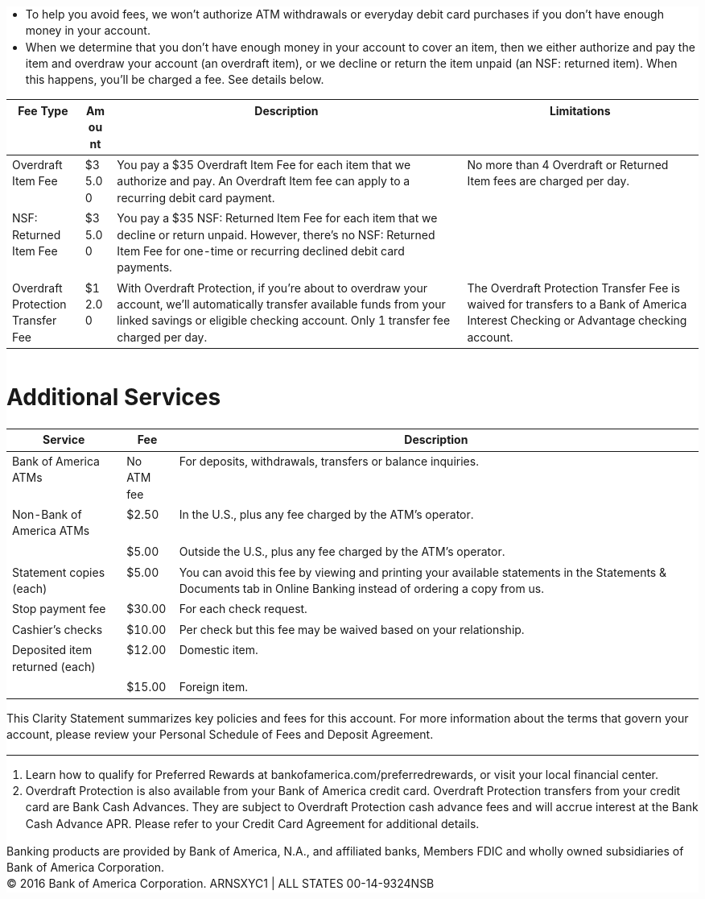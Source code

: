 - To help you avoid fees, we won’t authorize ATM withdrawals or everyday debit card purchases if you don’t have enough money in your account.
- When we determine that you don’t have enough money in your account to cover an item, then we either authorize and pay the item and overdraw your account (an overdraft item), or we decline or return the item unpaid (an NSF: returned item). When this happens, you’ll be charged a fee. See details below.

| Fee Type                        | Amount   | Description                                                                                                                                   | Limitations                              |
|---------------------------------|----------|-----------------------------------------------------------------------------------------------------------------------------------------------|------------------------------------------|
| Overdraft Item Fee              | $35.00   | You pay a $35 Overdraft Item Fee for each item that we authorize and pay. An Overdraft Item fee can apply to a recurring debit card payment. | No more than 4 Overdraft or Returned Item fees are charged per day. |
| NSF: Returned Item Fee          | $35.00   | You pay a $35 NSF: Returned Item Fee for each item that we decline or return unpaid. However, there’s no NSF: Returned Item Fee for one-time or recurring declined debit card payments. |                                          |
| Overdraft Protection Transfer Fee | $12.00 | With Overdraft Protection, if you’re about to overdraw your account, we’ll automatically transfer available funds from your linked savings or eligible checking account. Only 1 transfer fee charged per day. | The Overdraft Protection Transfer Fee is waived for transfers to a Bank of America Interest Checking or Advantage checking account. |

# Additional Services

| Service                          | Fee      | Description                                                                                                           |
|----------------------------------|----------|-----------------------------------------------------------------------------------------------------------------------|
| Bank of America ATMs             | No ATM fee | For deposits, withdrawals, transfers or balance inquiries.                                                            |
| Non-Bank of America ATMs         | $2.50    | In the U.S., plus any fee charged by the ATM’s operator.                                                              |
|                                  | $5.00    | Outside the U.S., plus any fee charged by the ATM’s operator.                                                         |
| Statement copies (each)          | $5.00    | You can avoid this fee by viewing and printing your available statements in the Statements & Documents tab in Online Banking instead of ordering a copy from us. |
| Stop payment fee                 | $30.00   | For each check request.                                                                                               |
| Cashier’s checks                 | $10.00   | Per check but this fee may be waived based on your relationship.                                                      |
| Deposited item returned (each)   | $12.00   | Domestic item.                                                                                                        |
|                                  | $15.00   | Foreign item.                                                                                                         |

This Clarity Statement summarizes key policies and fees for this account. For more information about the terms that govern your account, please review your Personal Schedule of Fees and Deposit Agreement.

----

1. Learn how to qualify for Preferred Rewards at bankofamerica.com/preferredrewards, or visit your local financial center.
2. Overdraft Protection is also available from your Bank of America credit card. Overdraft Protection transfers from your credit card are Bank Cash Advances. They are subject to Overdraft Protection cash advance fees and will accrue interest at the Bank Cash Advance APR. Please refer to your Credit Card Agreement for additional details.

Banking products are provided by Bank of America, N.A., and affiliated banks, Members FDIC and wholly owned subsidiaries of Bank of America Corporation.  
© 2016 Bank of America Corporation. ARNSXYC1 | ALL STATES 00-14-9324NSB